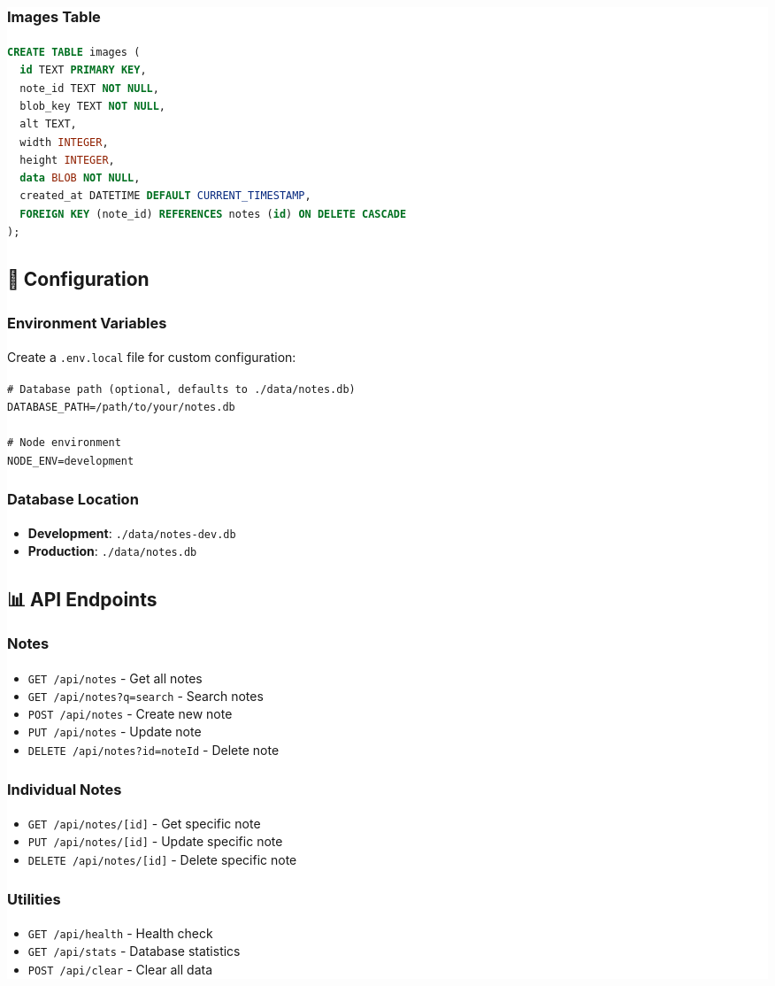 ### Images Table
```sql
CREATE TABLE images (
  id TEXT PRIMARY KEY,
  note_id TEXT NOT NULL,
  blob_key TEXT NOT NULL,
  alt TEXT,
  width INTEGER,
  height INTEGER,
  data BLOB NOT NULL,
  created_at DATETIME DEFAULT CURRENT_TIMESTAMP,
  FOREIGN KEY (note_id) REFERENCES notes (id) ON DELETE CASCADE
);
```

## 🔧 Configuration

### Environment Variables
Create a `.env.local` file for custom configuration:

```env
# Database path (optional, defaults to ./data/notes.db)
DATABASE_PATH=/path/to/your/notes.db

# Node environment
NODE_ENV=development
```

### Database Location
- **Development**: `./data/notes-dev.db`
- **Production**: `./data/notes.db`

## 📊 API Endpoints

### Notes
- `GET /api/notes` - Get all notes
- `GET /api/notes?q=search` - Search notes
- `POST /api/notes` - Create new note
- `PUT /api/notes` - Update note
- `DELETE /api/notes?id=noteId` - Delete note

### Individual Notes
- `GET /api/notes/[id]` - Get specific note
- `PUT /api/notes/[id]` - Update specific note
- `DELETE /api/notes/[id]` - Delete specific note

### Utilities
- `GET /api/health` - Health check
- `GET /api/stats` - Database statistics
- `POST /api/clear` - Clear all data
